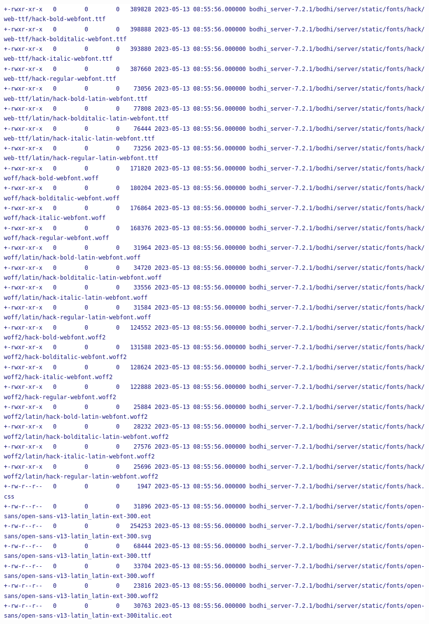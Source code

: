 ```diff
+-rwxr-xr-x   0        0        0   389828 2023-05-13 08:55:56.000000 bodhi_server-7.2.1/bodhi/server/static/fonts/hack/web-ttf/hack-bold-webfont.ttf
+-rwxr-xr-x   0        0        0   398888 2023-05-13 08:55:56.000000 bodhi_server-7.2.1/bodhi/server/static/fonts/hack/web-ttf/hack-bolditalic-webfont.ttf
+-rwxr-xr-x   0        0        0   393880 2023-05-13 08:55:56.000000 bodhi_server-7.2.1/bodhi/server/static/fonts/hack/web-ttf/hack-italic-webfont.ttf
+-rwxr-xr-x   0        0        0   387660 2023-05-13 08:55:56.000000 bodhi_server-7.2.1/bodhi/server/static/fonts/hack/web-ttf/hack-regular-webfont.ttf
+-rwxr-xr-x   0        0        0    73056 2023-05-13 08:55:56.000000 bodhi_server-7.2.1/bodhi/server/static/fonts/hack/web-ttf/latin/hack-bold-latin-webfont.ttf
+-rwxr-xr-x   0        0        0    77808 2023-05-13 08:55:56.000000 bodhi_server-7.2.1/bodhi/server/static/fonts/hack/web-ttf/latin/hack-bolditalic-latin-webfont.ttf
+-rwxr-xr-x   0        0        0    76444 2023-05-13 08:55:56.000000 bodhi_server-7.2.1/bodhi/server/static/fonts/hack/web-ttf/latin/hack-italic-latin-webfont.ttf
+-rwxr-xr-x   0        0        0    73256 2023-05-13 08:55:56.000000 bodhi_server-7.2.1/bodhi/server/static/fonts/hack/web-ttf/latin/hack-regular-latin-webfont.ttf
+-rwxr-xr-x   0        0        0   171820 2023-05-13 08:55:56.000000 bodhi_server-7.2.1/bodhi/server/static/fonts/hack/woff/hack-bold-webfont.woff
+-rwxr-xr-x   0        0        0   180204 2023-05-13 08:55:56.000000 bodhi_server-7.2.1/bodhi/server/static/fonts/hack/woff/hack-bolditalic-webfont.woff
+-rwxr-xr-x   0        0        0   176864 2023-05-13 08:55:56.000000 bodhi_server-7.2.1/bodhi/server/static/fonts/hack/woff/hack-italic-webfont.woff
+-rwxr-xr-x   0        0        0   168376 2023-05-13 08:55:56.000000 bodhi_server-7.2.1/bodhi/server/static/fonts/hack/woff/hack-regular-webfont.woff
+-rwxr-xr-x   0        0        0    31964 2023-05-13 08:55:56.000000 bodhi_server-7.2.1/bodhi/server/static/fonts/hack/woff/latin/hack-bold-latin-webfont.woff
+-rwxr-xr-x   0        0        0    34720 2023-05-13 08:55:56.000000 bodhi_server-7.2.1/bodhi/server/static/fonts/hack/woff/latin/hack-bolditalic-latin-webfont.woff
+-rwxr-xr-x   0        0        0    33556 2023-05-13 08:55:56.000000 bodhi_server-7.2.1/bodhi/server/static/fonts/hack/woff/latin/hack-italic-latin-webfont.woff
+-rwxr-xr-x   0        0        0    31584 2023-05-13 08:55:56.000000 bodhi_server-7.2.1/bodhi/server/static/fonts/hack/woff/latin/hack-regular-latin-webfont.woff
+-rwxr-xr-x   0        0        0   124552 2023-05-13 08:55:56.000000 bodhi_server-7.2.1/bodhi/server/static/fonts/hack/woff2/hack-bold-webfont.woff2
+-rwxr-xr-x   0        0        0   131588 2023-05-13 08:55:56.000000 bodhi_server-7.2.1/bodhi/server/static/fonts/hack/woff2/hack-bolditalic-webfont.woff2
+-rwxr-xr-x   0        0        0   128624 2023-05-13 08:55:56.000000 bodhi_server-7.2.1/bodhi/server/static/fonts/hack/woff2/hack-italic-webfont.woff2
+-rwxr-xr-x   0        0        0   122888 2023-05-13 08:55:56.000000 bodhi_server-7.2.1/bodhi/server/static/fonts/hack/woff2/hack-regular-webfont.woff2
+-rwxr-xr-x   0        0        0    25884 2023-05-13 08:55:56.000000 bodhi_server-7.2.1/bodhi/server/static/fonts/hack/woff2/latin/hack-bold-latin-webfont.woff2
+-rwxr-xr-x   0        0        0    28232 2023-05-13 08:55:56.000000 bodhi_server-7.2.1/bodhi/server/static/fonts/hack/woff2/latin/hack-bolditalic-latin-webfont.woff2
+-rwxr-xr-x   0        0        0    27576 2023-05-13 08:55:56.000000 bodhi_server-7.2.1/bodhi/server/static/fonts/hack/woff2/latin/hack-italic-latin-webfont.woff2
+-rwxr-xr-x   0        0        0    25696 2023-05-13 08:55:56.000000 bodhi_server-7.2.1/bodhi/server/static/fonts/hack/woff2/latin/hack-regular-latin-webfont.woff2
+-rw-r--r--   0        0        0     1947 2023-05-13 08:55:56.000000 bodhi_server-7.2.1/bodhi/server/static/fonts/hack.css
+-rw-r--r--   0        0        0    31896 2023-05-13 08:55:56.000000 bodhi_server-7.2.1/bodhi/server/static/fonts/open-sans/open-sans-v13-latin_latin-ext-300.eot
+-rw-r--r--   0        0        0   254253 2023-05-13 08:55:56.000000 bodhi_server-7.2.1/bodhi/server/static/fonts/open-sans/open-sans-v13-latin_latin-ext-300.svg
+-rw-r--r--   0        0        0    68444 2023-05-13 08:55:56.000000 bodhi_server-7.2.1/bodhi/server/static/fonts/open-sans/open-sans-v13-latin_latin-ext-300.ttf
+-rw-r--r--   0        0        0    33704 2023-05-13 08:55:56.000000 bodhi_server-7.2.1/bodhi/server/static/fonts/open-sans/open-sans-v13-latin_latin-ext-300.woff
+-rw-r--r--   0        0        0    23816 2023-05-13 08:55:56.000000 bodhi_server-7.2.1/bodhi/server/static/fonts/open-sans/open-sans-v13-latin_latin-ext-300.woff2
+-rw-r--r--   0        0        0    30763 2023-05-13 08:55:56.000000 bodhi_server-7.2.1/bodhi/server/static/fonts/open-sans/open-sans-v13-latin_latin-ext-300italic.eot
```